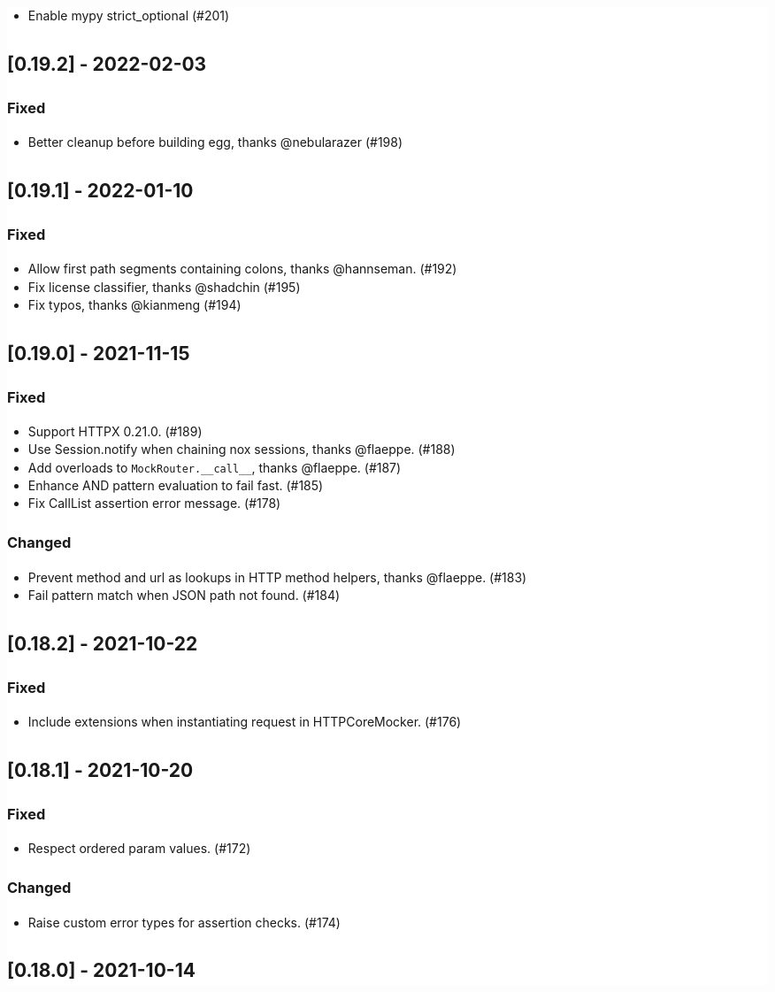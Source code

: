 - Enable mypy strict_optional (#201)

## [0.19.2] - 2022-02-03

### Fixed

- Better cleanup before building egg, thanks @nebularazer (#198)

## [0.19.1] - 2022-01-10

### Fixed

- Allow first path segments containing colons, thanks @hannseman. (#192)
- Fix license classifier, thanks @shadchin (#195)
- Fix typos, thanks @kianmeng (#194)

## [0.19.0] - 2021-11-15

### Fixed

- Support HTTPX 0.21.0. (#189)
- Use Session.notify when chaining nox sessions, thanks @flaeppe. (#188)
- Add overloads to `MockRouter.__call__`, thanks @flaeppe. (#187)
- Enhance AND pattern evaluation to fail fast. (#185)
- Fix CallList assertion error message. (#178)

### Changed

- Prevent method and url as lookups in HTTP method helpers, thanks @flaeppe. (#183)
- Fail pattern match when JSON path not found. (#184)

## [0.18.2] - 2021-10-22

### Fixed

- Include extensions when instantiating request in HTTPCoreMocker. (#176)

## [0.18.1] - 2021-10-20

### Fixed

- Respect ordered param values. (#172)

### Changed

- Raise custom error types for assertion checks. (#174)

## [0.18.0] - 2021-10-14
